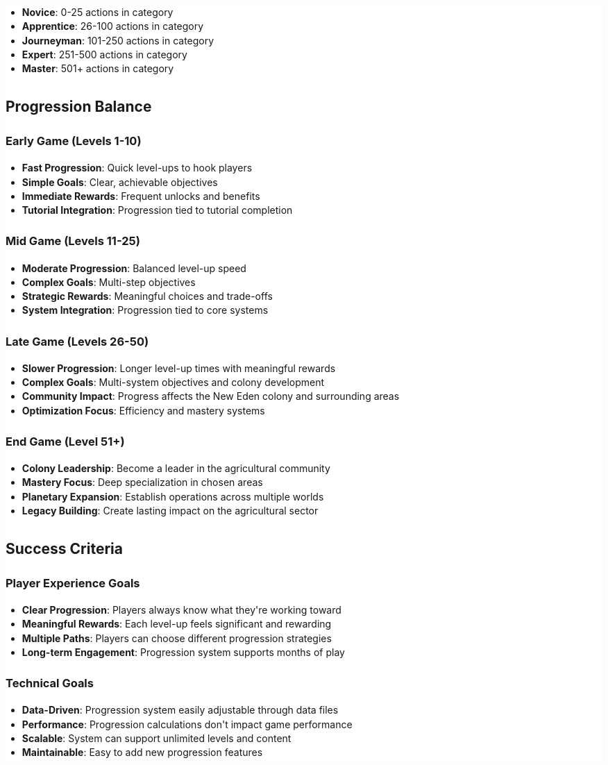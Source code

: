 - **Novice**: 0-25 actions in category
- **Apprentice**: 26-100 actions in category
- **Journeyman**: 101-250 actions in category
- **Expert**: 251-500 actions in category
- **Master**: 501+ actions in category

## Progression Balance

### Early Game (Levels 1-10)

- **Fast Progression**: Quick level-ups to hook players
- **Simple Goals**: Clear, achievable objectives
- **Immediate Rewards**: Frequent unlocks and benefits
- **Tutorial Integration**: Progression tied to tutorial completion

### Mid Game (Levels 11-25)

- **Moderate Progression**: Balanced level-up speed
- **Complex Goals**: Multi-step objectives
- **Strategic Rewards**: Meaningful choices and trade-offs
- **System Integration**: Progression tied to core systems

### Late Game (Levels 26-50)

- **Slower Progression**: Longer level-up times with meaningful rewards
- **Complex Goals**: Multi-system objectives and colony development
- **Community Impact**: Progress affects the New Eden colony and surrounding areas
- **Optimization Focus**: Efficiency and mastery systems

### End Game (Level 51+)

- **Colony Leadership**: Become a leader in the agricultural community
- **Mastery Focus**: Deep specialization in chosen areas
- **Planetary Expansion**: Establish operations across multiple worlds
- **Legacy Building**: Create lasting impact on the agricultural sector

## Success Criteria

### Player Experience Goals

- **Clear Progression**: Players always know what they're working toward
- **Meaningful Rewards**: Each level-up feels significant and rewarding
- **Multiple Paths**: Players can choose different progression strategies
- **Long-term Engagement**: Progression system supports months of play

### Technical Goals

- **Data-Driven**: Progression system easily adjustable through data files
- **Performance**: Progression calculations don't impact game performance
- **Scalable**: System can support unlimited levels and content
- **Maintainable**: Easy to add new progression features
